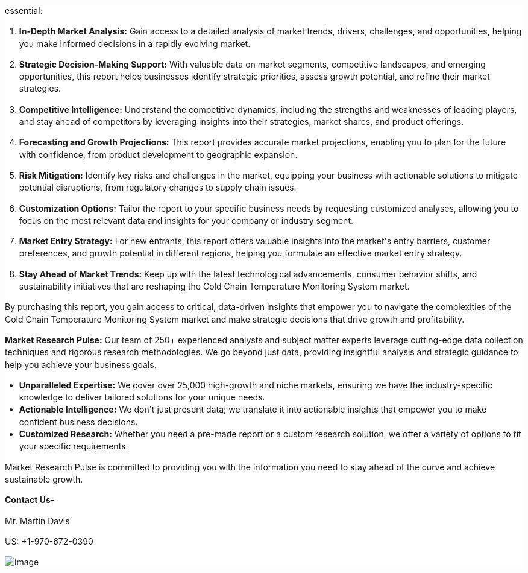essential:</p><ol><li><p><strong>In-Depth Market Analysis:</strong> Gain access to a detailed analysis of market trends, drivers, challenges, and opportunities, helping you make informed decisions in a rapidly evolving market.</p></li><li><p><strong>Strategic Decision-Making Support:</strong> With valuable data on market segments, competitive landscapes, and emerging opportunities, this report helps businesses identify strategic priorities, assess growth potential, and refine their market strategies.</p></li><li><p><strong>Competitive Intelligence:</strong> Understand the competitive dynamics, including the strengths and weaknesses of leading players, and stay ahead of competitors by leveraging insights into their strategies, market shares, and product offerings.</p></li><li><p><strong>Forecasting and Growth Projections:</strong> This report provides accurate market projections, enabling you to plan for the future with confidence, from product development to geographic expansion.</p></li><li><p><strong>Risk Mitigation:</strong> Identify key risks and challenges in the market, equipping your business with actionable solutions to mitigate potential disruptions, from regulatory changes to supply chain issues.</p></li><li><p><strong>Customization Options:</strong> Tailor the report to your specific business needs by requesting customized analyses, allowing you to focus on the most relevant data and insights for your company or industry segment.</p></li><li><p><strong>Market Entry Strategy:</strong> For new entrants, this report offers valuable insights into the market's entry barriers, customer preferences, and growth potential in different regions, helping you formulate an effective market entry strategy.</p></li><li><p><strong>Stay Ahead of Market Trends:</strong> Keep up with the latest technological advancements, consumer behavior shifts, and sustainability initiatives that are reshaping the Cold Chain Temperature Monitoring System market.</p></li></ol><p>By purchasing this report, you gain access to critical, data-driven insights that empower you to navigate the complexities of the Cold Chain Temperature Monitoring System market and make strategic decisions that drive growth and profitability.</p><p><strong>Market Research Pulse:</strong>&nbsp;Our team of 250+ experienced analysts and subject matter experts leverage cutting-edge data collection techniques and rigorous research methodologies. We go beyond just data, providing insightful analysis and strategic guidance to help you achieve your business goals.</p><ul><li><strong>Unparalleled Expertise:</strong>&nbsp;We cover over 25,000 high-growth and niche markets, ensuring we have the industry-specific knowledge to deliver tailored solutions for your unique needs.</li><li><strong>Actionable Intelligence:</strong>&nbsp;We don't just present data; we translate it into actionable insights that empower you to make confident business decisions.</li><li><strong>Customized Research:</strong>&nbsp;Whether you need a pre-made report or a custom research solution, we offer a variety of options to fit your specific requirements.</li></ul><p>Market Research Pulse is committed to providing you with the information you need to stay ahead of the curve and achieve sustainable growth.</p><p><strong>Contact Us-</strong></p><p>Mr. Martin Davis</p><p>US: +1-970-672-0390</p>
![image](https://github.com/user-attachments/assets/028ad451-394e-4c36-be16-e24e82ade2be)
